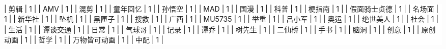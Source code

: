 | 剪辑 | 1 |
| AMV | 1 |
| 混剪 | 1 |
| 童年回忆 | 1 |
| 孙悟空 | 1 |
| MAD | 1 |
| 国漫 | 1 |
| 科普 | 1 |
| 梗指南 | 1 |
| 假面骑士贞德 | 1 |
| 名场面 | 1 |
| 新华社 | 1 |
| 坠机 | 1 |
| 黑匣子 | 1 |
| 搜救 | 1 |
| 广西 | 1 |
| MU5735 | 1 |
| 举重 | 1 |
| 吕小军 | 1 |
| 奥运 | 1 |
| 绝世美人 | 1 |
| 社会 | 1 |
| 生活 | 1 |
| 谭谈交通 | 1 |
| 日常 | 1 |
| 气球哥 | 1 |
| 记录 | 1 |
| 谭乔 | 1 |
| 树先生 | 1 |
| 二仙桥 | 1 |
| 手书 | 1 |
| 脑洞 | 1 |
| 创意 | 1 |
| 原创动画 | 1 |
| 哲学 | 1 |
| 万物皆可动画 | 1 |
| 中配 | 1 |